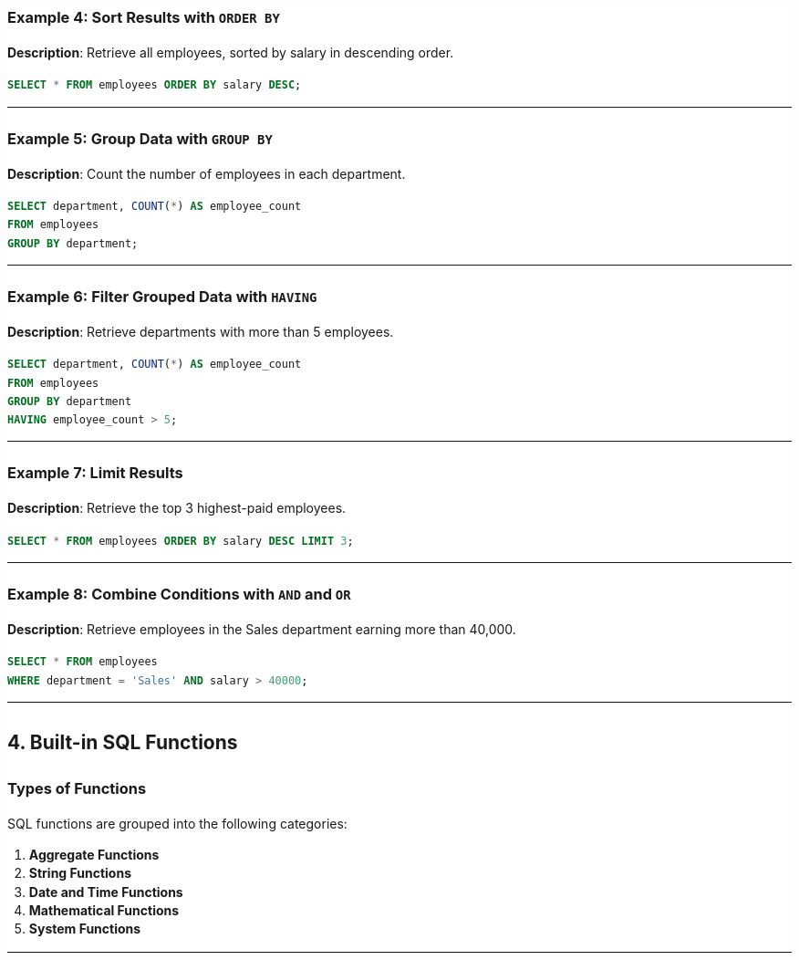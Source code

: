 
### **Example 4: Sort Results with `ORDER BY`**
**Description**: Retrieve all employees, sorted by salary in descending order.
```sql
SELECT * FROM employees ORDER BY salary DESC;
```

---

### **Example 5: Group Data with `GROUP BY`**
**Description**: Count the number of employees in each department.
```sql
SELECT department, COUNT(*) AS employee_count
FROM employees
GROUP BY department;
```

---

### **Example 6: Filter Grouped Data with `HAVING`**
**Description**: Retrieve departments with more than 5 employees.
```sql
SELECT department, COUNT(*) AS employee_count
FROM employees
GROUP BY department
HAVING employee_count > 5;
```

---

### **Example 7: Limit Results**
**Description**: Retrieve the top 3 highest-paid employees.
```sql
SELECT * FROM employees ORDER BY salary DESC LIMIT 3;
```

---

### **Example 8: Combine Conditions with `AND` and `OR`**
**Description**: Retrieve employees in the Sales department earning more than 40,000.
```sql
SELECT * FROM employees 
WHERE department = 'Sales' AND salary > 40000;
```

---

## 4. **Built-in SQL Functions**

### **Types of Functions**

SQL functions are grouped into the following categories:
1. **Aggregate Functions**  
2. **String Functions**  
3. **Date and Time Functions**  
4. **Mathematical Functions**  
5. **System Functions**

---